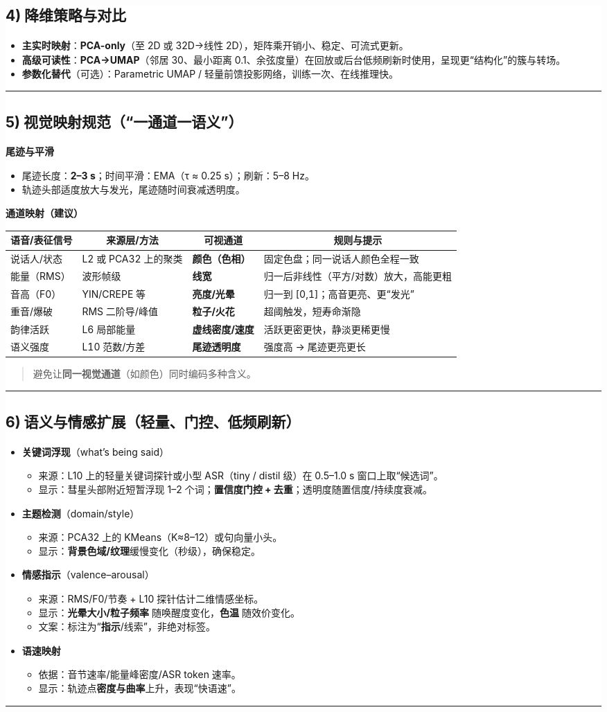 
## 4) 降维策略与对比

- **主实时映射**：**PCA-only**（至 2D 或 32D→线性 2D），矩阵乘开销小、稳定、可流式更新。  
- **高级可读性**：**PCA→UMAP**（邻居 30、最小距离 0.1、余弦度量）在回放或后台低频刷新时使用，呈现更“结构化”的簇与转场。  
- **参数化替代**（可选）：Parametric UMAP / 轻量前馈投影网络，训练一次、在线推理快。

---

## 5) 视觉映射规范（“一通道一语义”）

**尾迹与平滑**  
- 尾迹长度：**2–3 s**；时间平滑：EMA（τ ≈ 0.25 s）；刷新：5–8 Hz。  
- 轨迹头部适度放大与发光，尾迹随时间衰减透明度。

**通道映射（建议）**  

| 语音/表征信号 | 来源层/方法 | 可视通道 | 规则与提示 |
|---|---|---|---|
| 说话人/状态 | L2 或 PCA32 上的聚类 | **颜色（色相）** | 固定色盘；同一说话人颜色全程一致 |
| 能量（RMS） | 波形帧级 | **线宽** | 归一后非线性（平方/对数）放大，高能更粗 |
| 音高（F0） | YIN/CREPE 等 | **亮度/光晕** | 归一到 [0,1]；高音更亮、更“发光” |
| 重音/爆破 | RMS 二阶导/峰值 | **粒子/火花** | 超阈触发，短寿命渐隐 |
| 韵律活跃 | L6 局部能量 | **虚线密度/速度** | 活跃更密更快，静淡更稀更慢 |
| 语义强度 | L10 范数/方差 | **尾迹透明度** | 强度高 → 尾迹更亮更长 |

> 避免让**同一视觉通道**（如颜色）同时编码多种含义。

---

## 6) 语义与情感扩展（轻量、门控、低频刷新）

- **关键词浮现**（what’s being said）  
  - 来源：L10 上的轻量关键词探针或小型 ASR（tiny / distil 级）在 0.5–1.0 s 窗口上取“候选词”。  
  - 显示：彗星头部附近短暂浮现 1–2 个词；**置信度门控 + 去重**；透明度随置信度/持续度衰减。

- **主题检测**（domain/style）  
  - 来源：PCA32 上的 KMeans（K≈8–12）或句向量小头。  
  - 显示：**背景色域/纹理**缓慢变化（秒级），确保稳定。

- **情感指示**（valence–arousal）  
  - 来源：RMS/F0/节奏 + L10 探针估计二维情感坐标。  
  - 显示：**光晕大小/粒子频率** 随唤醒度变化，**色温** 随效价变化。  
  - 文案：标注为“**指示**/线索”，非绝对标签。

- **语速映射**  
  - 依据：音节速率/能量峰密度/ASR token 速率。  
  - 显示：轨迹点**密度与曲率**上升，表现“快语速”。

---
